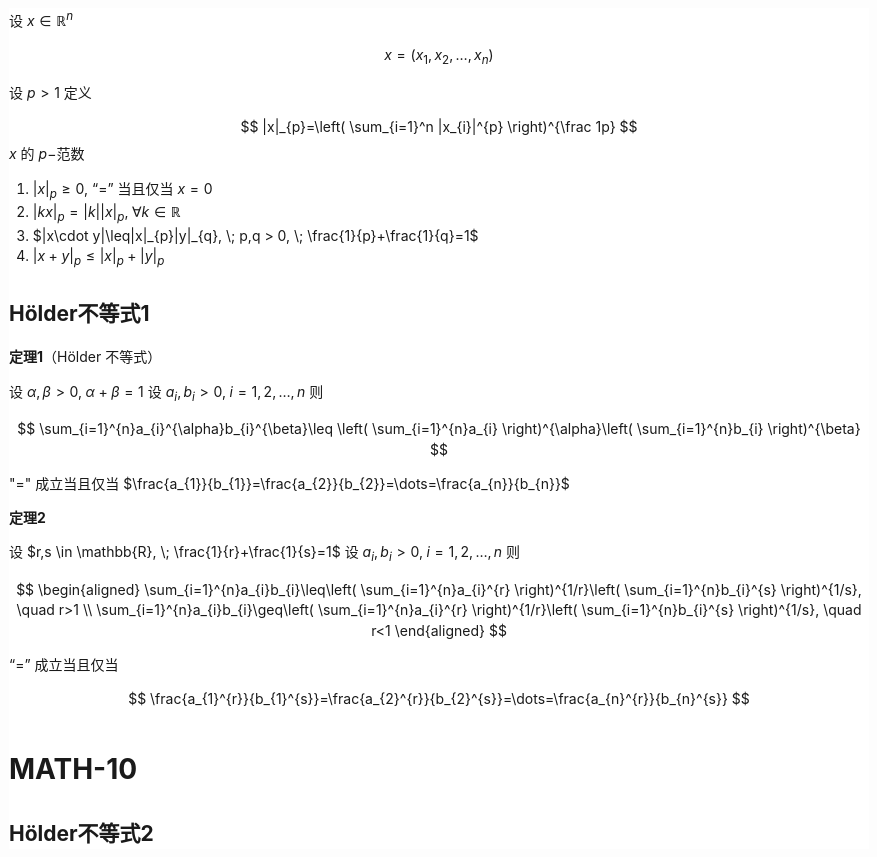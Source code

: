 设 $x \in \mathbb{R}^n$

$$
x = (x_{1},x_{2}, \dots , x_{n})
$$

设 $p>1$ 定义

$$
|x|_{p}=\left( \sum_{i=1}^n |x_{i}|^{p} \right)^{\frac 1p}
$$
$x$ 的 $p-$范数

1. $|x|_{p}\geq 0$, “=” 当且仅当 $x=0$
2. $|kx|_{p}=|k||x|_{p}, \; \forall k \in \mathbb{R}$
3. $|x\cdot y|\leq|x|_{p}|y|_{q}, \; p,q > 0, \; \frac{1}{p}+\frac{1}{q}=1$
4. $|x+y|_{p}\leq |x|_{p}+|y|_{p}$

## Hölder不等式1

**定理1**（Hölder 不等式）

设 $\alpha,\beta >0, \; \alpha + \beta =1$ 设 $a_{i}, b_{i}>0, \; i=1, 2, \dots , n$ 则

$$
\sum_{i=1}^{n}a_{i}^{\alpha}b_{i}^{\beta}\leq \left( \sum_{i=1}^{n}a_{i} \right)^{\alpha}\left( \sum_{i=1}^{n}b_{i} \right)^{\beta}
$$

"=" 成立当且仅当 $\frac{a_{1}}{b_{1}}=\frac{a_{2}}{b_{2}}=\dots=\frac{a_{n}}{b_{n}}$

**定理2**

设 $r,s \in \mathbb{R}, \; \frac{1}{r}+\frac{1}{s}=1$ 设 $a_{i},b_{i}>0, \; i=1,2,\dots,n$ 则

$$
\begin{aligned}
\sum_{i=1}^{n}a_{i}b_{i}\leq\left( \sum_{i=1}^{n}a_{i}^{r} \right)^{1/r}\left( \sum_{i=1}^{n}b_{i}^{s} \right)^{1/s}, \quad r>1 \\
\sum_{i=1}^{n}a_{i}b_{i}\geq\left( \sum_{i=1}^{n}a_{i}^{r} \right)^{1/r}\left( \sum_{i=1}^{n}b_{i}^{s} \right)^{1/s}, \quad r<1
\end{aligned}
$$

“=” 成立当且仅当

$$
\frac{a_{1}^{r}}{b_{1}^{s}}=\frac{a_{2}^{r}}{b_{2}^{s}}=\dots=\frac{a_{n}^{r}}{b_{n}^{s}}
$$


# MATH-10

## Hölder不等式2
